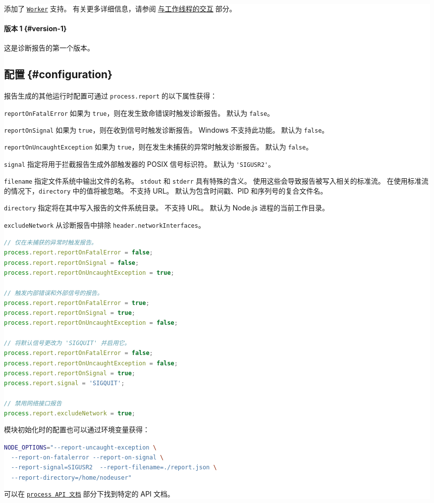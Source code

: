 添加了 [`Worker`](/zh/nodejs/api/worker_threads) 支持。 有关更多详细信息，请参阅 [与工作线程的交互](/zh/nodejs/api/report#interaction-with-workers) 部分。

#### 版本 1 {#version-1}

这是诊断报告的第一个版本。

## 配置 {#configuration}

报告生成的其他运行时配置可通过 `process.report` 的以下属性获得：

`reportOnFatalError` 如果为 `true`，则在发生致命错误时触发诊断报告。 默认为 `false`。

`reportOnSignal` 如果为 `true`，则在收到信号时触发诊断报告。 Windows 不支持此功能。 默认为 `false`。

`reportOnUncaughtException` 如果为 `true`，则在发生未捕获的异常时触发诊断报告。 默认为 `false`。

`signal` 指定将用于拦截报告生成外部触发器的 POSIX 信号标识符。 默认为 `'SIGUSR2'`。

`filename` 指定文件系统中输出文件的名称。 `stdout` 和 `stderr` 具有特殊的含义。 使用这些会导致报告被写入相关的标准流。 在使用标准流的情况下，`directory` 中的值将被忽略。 不支持 URL。 默认为包含时间戳、PID 和序列号的复合文件名。

`directory` 指定将在其中写入报告的文件系统目录。 不支持 URL。 默认为 Node.js 进程的当前工作目录。

`excludeNetwork` 从诊断报告中排除 `header.networkInterfaces`。

```js [ESM]
// 仅在未捕获的异常时触发报告。
process.report.reportOnFatalError = false;
process.report.reportOnSignal = false;
process.report.reportOnUncaughtException = true;

// 触发内部错误和外部信号的报告。
process.report.reportOnFatalError = true;
process.report.reportOnSignal = true;
process.report.reportOnUncaughtException = false;

// 将默认信号更改为 'SIGQUIT' 并启用它。
process.report.reportOnFatalError = false;
process.report.reportOnUncaughtException = false;
process.report.reportOnSignal = true;
process.report.signal = 'SIGQUIT';

// 禁用网络接口报告
process.report.excludeNetwork = true;
```
模块初始化时的配置也可以通过环境变量获得：

```bash [BASH]
NODE_OPTIONS="--report-uncaught-exception \
  --report-on-fatalerror --report-on-signal \
  --report-signal=SIGUSR2  --report-filename=./report.json \
  --report-directory=/home/nodeuser"
```
可以在 [`process API 文档`](/zh/nodejs/api/process) 部分下找到特定的 API 文档。


